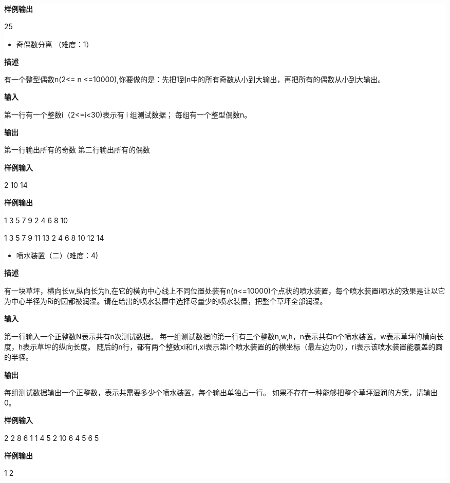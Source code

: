 **样例输出**

25
```go

```

* 奇偶数分离 （难度：1）

**描述**

有一个整型偶数n(2<= n <=10000),你要做的是：先把1到n中的所有奇数从小到大输出，再把所有的偶数从小到大输出。

**输入**

第一行有一个整数i（2<=i<30)表示有 i 组测试数据；
每组有一个整型偶数n。

**输出**

第一行输出所有的奇数
第二行输出所有的偶数

**样例输入**

2
10
14

**样例输出**

1 3 5 7 9 
2 4 6 8 10 

1 3 5 7 9 11 13 
2 4 6 8 10 12 14
```go

```

* 喷水装置（二）(难度：4)

**描述**

有一块草坪，横向长w,纵向长为h,在它的橫向中心线上不同位置处装有n(n<=10000)个点状的喷水装置，每个喷水装置i喷水的效果是让以它为中心半径为Ri的圆都被润湿。请在给出的喷水装置中选择尽量少的喷水装置，把整个草坪全部润湿。

**输入**

第一行输入一个正整数N表示共有n次测试数据。
每一组测试数据的第一行有三个整数n,w,h，n表示共有n个喷水装置，w表示草坪的横向长度，h表示草坪的纵向长度。
随后的n行，都有两个整数xi和ri,xi表示第i个喷水装置的的横坐标（最左边为0），ri表示该喷水装置能覆盖的圆的半径。

**输出**

每组测试数据输出一个正整数，表示共需要多少个喷水装置，每个输出单独占一行。
如果不存在一种能够把整个草坪湿润的方案，请输出0。

**样例输入**

2
2 8 6
1 1
4 5
2 10 6
4 5
6 5

**样例输出**

1
2
```go

```

